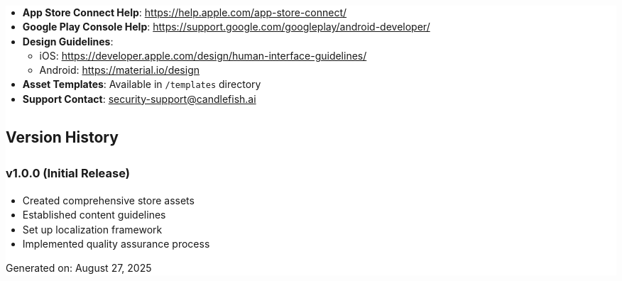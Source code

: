 - **App Store Connect Help**: https://help.apple.com/app-store-connect/
- **Google Play Console Help**: https://support.google.com/googleplay/android-developer/
- **Design Guidelines**: 
  - iOS: https://developer.apple.com/design/human-interface-guidelines/
  - Android: https://material.io/design
- **Asset Templates**: Available in `/templates` directory
- **Support Contact**: security-support@candlefish.ai

## Version History

### v1.0.0 (Initial Release)
- Created comprehensive store assets
- Established content guidelines  
- Set up localization framework
- Implemented quality assurance process

Generated on: August 27, 2025